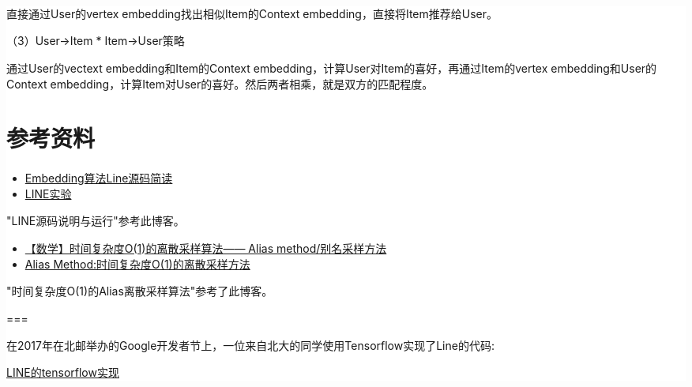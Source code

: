 直接通过User的vertex embedding找出相似Item的Context embedding，直接将Item推荐给User。

（3）User->Item * Item->User策略

通过User的vectext embedding和Item的Context embedding，计算User对Item的喜好，再通过Item的vertex embedding和User的Context embedding，计算Item对User的喜好。然后两者相乘，就是双方的匹配程度。

# 参考资料

* [Embedding算法Line源码简读](https://blog.csdn.net/daiyongya/article/details/80963767)
* [LINE实验](https://www.jianshu.com/p/f6a9af93d081)

"LINE源码说明与运行"参考此博客。

* [【数学】时间复杂度O(1)的离散采样算法—— Alias method/别名采样方法](https://blog.csdn.net/haolexiao/article/details/65157026)
* [Alias Method:时间复杂度O(1)的离散采样方法](https://zhuanlan.zhihu.com/p/54867139)

"时间复杂度O(1)的Alias离散采样算法"参考了此博客。

===

在2017年在北邮举办的Google开发者节上，一位来自北大的同学使用Tensorflow实现了Line的代码:

[LINE的tensorflow实现](https://github.com/snowkylin/line)

